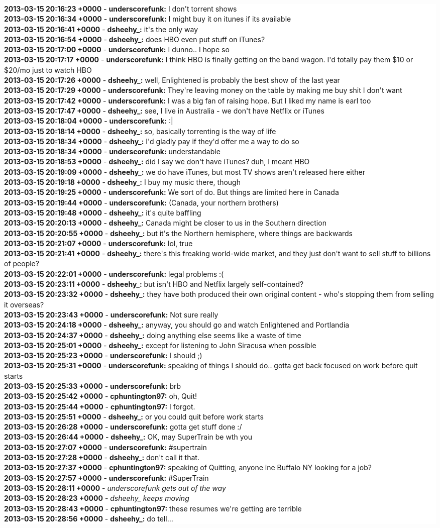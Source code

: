 **2013-03-15 20:16:23 +0000** - **underscorefunk:** I don&apos;t torrent shows  
**2013-03-15 20:16:34 +0000** - **underscorefunk:** I might buy it on itunes if its available  
**2013-03-15 20:16:41 +0000** - **dsheehy_:** it&apos;s the only way  
**2013-03-15 20:16:54 +0000** - **dsheehy_:** does HBO even put stuff on iTunes?  
**2013-03-15 20:17:00 +0000** - **underscorefunk:** I dunno.. I hope so  
**2013-03-15 20:17:17 +0000** - **underscorefunk:** I think HBO is finally getting on the band wagon. I&apos;d totally pay them $10 or $20/mo just to watch HBO  
**2013-03-15 20:17:26 +0000** - **dsheehy_:** well, Enlightened is probably the best show of the last year  
**2013-03-15 20:17:29 +0000** - **underscorefunk:** They&apos;re leaving money on the table by making me buy shit I don&apos;t want  
**2013-03-15 20:17:42 +0000** - **underscorefunk:** I was a big fan of raising hope. But I liked my name is earl too  
**2013-03-15 20:17:47 +0000** - **dsheehy_:** see, I live in Australia - we don&apos;t have Netflix or iTunes  
**2013-03-15 20:18:04 +0000** - **underscorefunk:** :|  
**2013-03-15 20:18:14 +0000** - **dsheehy_:** so, basically torrenting is the way of life  
**2013-03-15 20:18:34 +0000** - **dsheehy_:** I&apos;d gladly pay if they&apos;d offer me a way to do so  
**2013-03-15 20:18:34 +0000** - **underscorefunk:** understandable  
**2013-03-15 20:18:53 +0000** - **dsheehy_:** did I say we don&apos;t have iTunes? duh, I meant HBO  
**2013-03-15 20:19:09 +0000** - **dsheehy_:** we do have iTunes, but most TV shows aren&apos;t released here either  
**2013-03-15 20:19:18 +0000** - **dsheehy_:** I buy my music there, though  
**2013-03-15 20:19:25 +0000** - **underscorefunk:** We sort of do. But things are limited here in Canada  
**2013-03-15 20:19:44 +0000** - **underscorefunk:** (Canada, your northern brothers)  
**2013-03-15 20:19:48 +0000** - **dsheehy_:** it&apos;s quite baffling  
**2013-03-15 20:20:13 +0000** - **dsheehy_:** Canada might be closer to us in the Southern direction  
**2013-03-15 20:20:55 +0000** - **dsheehy_:** but it&apos;s the Northern hemisphere, where things are backwards  
**2013-03-15 20:21:07 +0000** - **underscorefunk:** lol, true  
**2013-03-15 20:21:41 +0000** - **dsheehy_:** there&apos;s this freaking world-wide market, and they just don&apos;t want to sell stuff to billions of people?  
**2013-03-15 20:22:01 +0000** - **underscorefunk:** legal problems :(  
**2013-03-15 20:23:11 +0000** - **dsheehy_:** but isn&apos;t HBO and Netflix largely self-contained?  
**2013-03-15 20:23:32 +0000** - **dsheehy_:** they have both produced their own original content - who&apos;s stopping them from selling it overseas?  
**2013-03-15 20:23:43 +0000** - **underscorefunk:** Not sure really  
**2013-03-15 20:24:18 +0000** - **dsheehy_:** anyway, you should go and watch Enlightened and Portlandia  
**2013-03-15 20:24:37 +0000** - **dsheehy_:** doing anything else seems like a waste of time  
**2013-03-15 20:25:01 +0000** - **dsheehy_:** except for listening to John Siracusa when possible  
**2013-03-15 20:25:23 +0000** - **underscorefunk:** I should ;)  
**2013-03-15 20:25:31 +0000** - **underscorefunk:** speaking of things I should do.. gotta get back focused on work before quit starts  
**2013-03-15 20:25:33 +0000** - **underscorefunk:** brb  
**2013-03-15 20:25:42 +0000** - **cphuntington97:** oh, Quit!  
**2013-03-15 20:25:44 +0000** - **cphuntington97:** I forgot.  
**2013-03-15 20:25:51 +0000** - **dsheehy_:** or you could quit before work starts  
**2013-03-15 20:26:28 +0000** - **underscorefunk:** gotta get stuff done :/  
**2013-03-15 20:26:44 +0000** - **dsheehy_:** OK, may SuperTrain be wth you  
**2013-03-15 20:27:07 +0000** - **underscorefunk:** #supertrain  
**2013-03-15 20:27:28 +0000** - **dsheehy_:** don&apos;t call it that.  
**2013-03-15 20:27:37 +0000** - **cphuntington97:** speaking of Quitting, anyone ine Buffalo NY looking for a job?  
**2013-03-15 20:27:57 +0000** - **underscorefunk:** #SuperTrain  
**2013-03-15 20:28:11 +0000** - *underscorefunk gets out of the way*  
**2013-03-15 20:28:23 +0000** - *dsheehy&#95; keeps moving*  
**2013-03-15 20:28:43 +0000** - **cphuntington97:** these resumes we&apos;re getting are terrible  
**2013-03-15 20:28:56 +0000** - **dsheehy_:** do tell...  